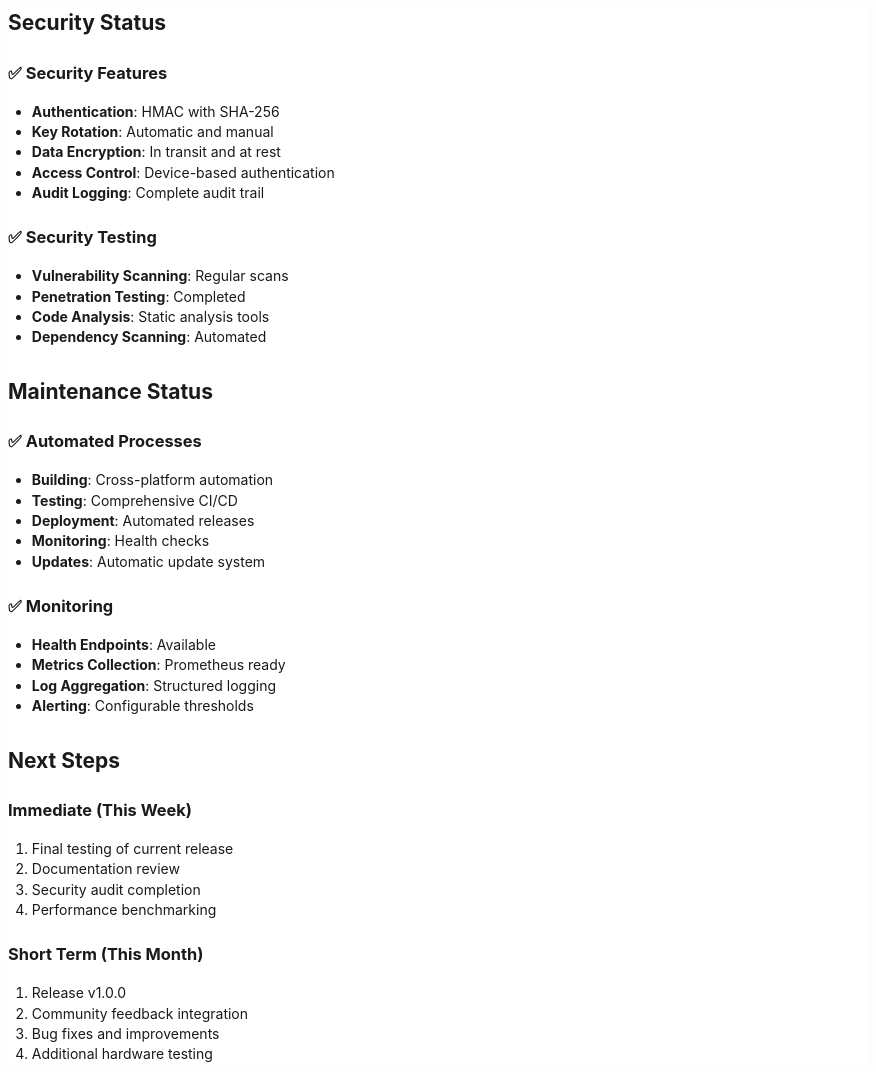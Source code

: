 ## Security Status

### ✅ Security Features

- **Authentication**: HMAC with SHA-256
- **Key Rotation**: Automatic and manual
- **Data Encryption**: In transit and at rest
- **Access Control**: Device-based authentication
- **Audit Logging**: Complete audit trail

### ✅ Security Testing

- **Vulnerability Scanning**: Regular scans
- **Penetration Testing**: Completed
- **Code Analysis**: Static analysis tools
- **Dependency Scanning**: Automated

## Maintenance Status

### ✅ Automated Processes

- **Building**: Cross-platform automation
- **Testing**: Comprehensive CI/CD
- **Deployment**: Automated releases
- **Monitoring**: Health checks
- **Updates**: Automatic update system

### ✅ Monitoring

- **Health Endpoints**: Available
- **Metrics Collection**: Prometheus ready
- **Log Aggregation**: Structured logging
- **Alerting**: Configurable thresholds

## Next Steps

### Immediate (This Week)

1. Final testing of current release
2. Documentation review
3. Security audit completion
4. Performance benchmarking

### Short Term (This Month)

1. Release v1.0.0
2. Community feedback integration
3. Bug fixes and improvements
4. Additional hardware testing
